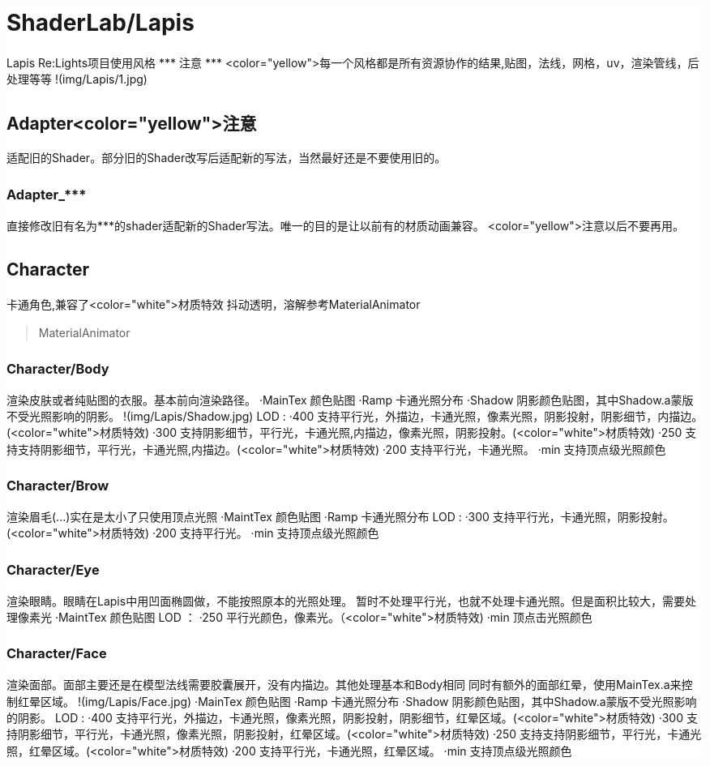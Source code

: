 ﻿# ShaderLab/Lapis
Lapis Re:Lights项目使用风格
*** 注意 ***
<color="yellow">每一个风格都是所有资源协作的结果,贴图，法线，网格，uv，渲染管线，后处理等等</color>
!(img/Lapis/1.jpg)
## Adapter<color="yellow">注意</color>
适配旧的Shader。部分旧的Shader改写后适配新的写法，当然最好还是不要使用旧的。
### Adapter_***
直接修改旧有名为***的shader适配新的Shader写法。唯一的目的是让以前有的材质动画兼容。
<color="yellow">注意以后不要再用</color>。

## Character
卡通角色,兼容了<color="white">材质特效 抖动透明，溶解</color>参考MaterialAnimator
>MaterialAnimator
### Character/Body
渲染皮肤或者纯贴图的衣服。基本前向渲染路径。
·MainTex 颜色贴图
·Ramp 卡通光照分布
·Shadow 阴影颜色贴图，其中Shadow.a蒙版不受光照影响的阴影。
!(img/Lapis/Shadow.jpg)
LOD :
·400 支持平行光，外描边，卡通光照，像素光照，阴影投射，阴影细节，内描边。(<color="white">材质特效</color>)
·300 支持阴影细节，平行光，卡通光照,内描边，像素光照，阴影投射。(<color="white">材质特效</color>)
·250 支持支持阴影细节，平行光，卡通光照,内描边。(<color="white">材质特效</color>)
·200 支持平行光，卡通光照。
·min 支持顶点级光照颜色

### Character/Brow
渲染眉毛(...)实在是太小了只使用顶点光照
·MaintTex 颜色贴图
·Ramp 卡通光照分布
LOD :
·300 支持平行光，卡通光照，阴影投射。(<color="white">材质特效</color>)
·200 支持平行光。
·min 支持顶点级光照颜色

### Character/Eye
渲染眼睛。眼睛在Lapis中用凹面椭圆做，不能按照原本的光照处理。
暂时不处理平行光，也就不处理卡通光照。但是面积比较大，需要处理像素光
·MaintTex 颜色贴图
LOD ：
·250 平行光颜色，像素光。（<color="white">材质特效</color>)
·min 顶点击光照颜色

### Character/Face
渲染面部。面部主要还是在模型法线需要胶囊展开，没有内描边。其他处理基本和Body相同
同时有额外的面部红晕，使用MainTex.a来控制红晕区域。
!(img/Lapis/Face.jpg)
·MainTex 颜色贴图
·Ramp 卡通光照分布
·Shadow 阴影颜色贴图，其中Shadow.a蒙版不受光照影响的阴影。
LOD :
·400 支持平行光，外描边，卡通光照，像素光照，阴影投射，阴影细节，红晕区域。(<color="white">材质特效</color>)
·300 支持阴影细节，平行光，卡通光照，像素光照，阴影投射，红晕区域。(<color="white">材质特效</color>)
·250 支持支持阴影细节，平行光，卡通光照，红晕区域。(<color="white">材质特效</color>)
·200 支持平行光，卡通光照，红晕区域。
·min 支持顶点级光照颜色
